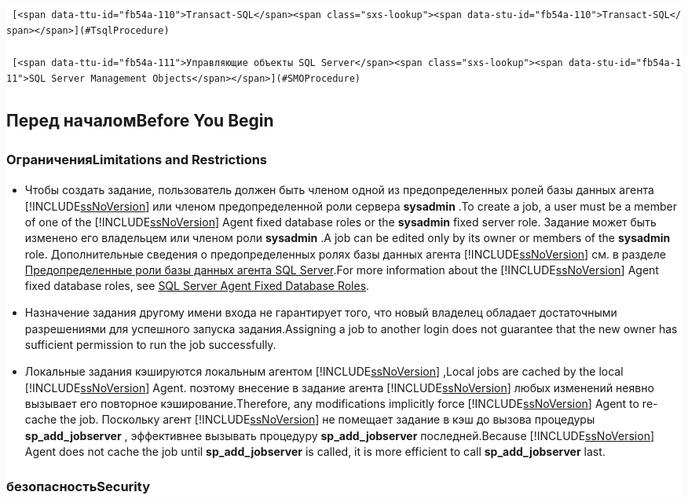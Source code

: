      [<span data-ttu-id="fb54a-110">Transact-SQL</span><span class="sxs-lookup"><span data-stu-id="fb54a-110">Transact-SQL</span></span>](#TsqlProcedure)  
  
     [<span data-ttu-id="fb54a-111">Управляющие объекты SQL Server</span><span class="sxs-lookup"><span data-stu-id="fb54a-111">SQL Server Management Objects</span></span>](#SMOProcedure)  
  
##  <a name="before-you-begin"></a><a name="BeforeYouBegin"></a> <span data-ttu-id="fb54a-112">Перед началом</span><span class="sxs-lookup"><span data-stu-id="fb54a-112">Before You Begin</span></span>  
  
###  <a name="limitations-and-restrictions"></a><a name="Restrictions"></a> <span data-ttu-id="fb54a-113">Ограничения</span><span class="sxs-lookup"><span data-stu-id="fb54a-113">Limitations and Restrictions</span></span>  
  
-   <span data-ttu-id="fb54a-114">Чтобы создать задание, пользователь должен быть членом одной из предопределенных ролей базы данных агента [!INCLUDE[ssNoVersion](../../includes/ssnoversion-md.md)] или членом предопределенной роли сервера **sysadmin** .</span><span class="sxs-lookup"><span data-stu-id="fb54a-114">To create a job, a user must be a member of one of the [!INCLUDE[ssNoVersion](../../includes/ssnoversion-md.md)] Agent fixed database roles or the **sysadmin** fixed server role.</span></span> <span data-ttu-id="fb54a-115">Задание может быть изменено его владельцем или членом роли **sysadmin** .</span><span class="sxs-lookup"><span data-stu-id="fb54a-115">A job can be edited only by its owner or members of the **sysadmin** role.</span></span> <span data-ttu-id="fb54a-116">Дополнительные сведения о предопределенных ролях базы данных агента [!INCLUDE[ssNoVersion](../../includes/ssnoversion-md.md)] см. в разделе [Предопределенные роли базы данных агента SQL Server](sql-server-agent-fixed-database-roles.md).</span><span class="sxs-lookup"><span data-stu-id="fb54a-116">For more information about the [!INCLUDE[ssNoVersion](../../includes/ssnoversion-md.md)] Agent fixed database roles, see [SQL Server Agent Fixed Database Roles](sql-server-agent-fixed-database-roles.md).</span></span>  
  
-   <span data-ttu-id="fb54a-117">Назначение задания другому имени входа не гарантирует того, что новый владелец обладает достаточными разрешениями для успешного запуска задания.</span><span class="sxs-lookup"><span data-stu-id="fb54a-117">Assigning a job to another login does not guarantee that the new owner has sufficient permission to run the job successfully.</span></span>  
  
-   <span data-ttu-id="fb54a-118">Локальные задания кэшируются локальным агентом [!INCLUDE[ssNoVersion](../../includes/ssnoversion-md.md)] ,</span><span class="sxs-lookup"><span data-stu-id="fb54a-118">Local jobs are cached by the local [!INCLUDE[ssNoVersion](../../includes/ssnoversion-md.md)] Agent.</span></span> <span data-ttu-id="fb54a-119">поэтому внесение в задание агента [!INCLUDE[ssNoVersion](../../includes/ssnoversion-md.md)] любых изменений неявно вызывает его повторное кэширование.</span><span class="sxs-lookup"><span data-stu-id="fb54a-119">Therefore, any modifications implicitly force [!INCLUDE[ssNoVersion](../../includes/ssnoversion-md.md)] Agent to re-cache the job.</span></span> <span data-ttu-id="fb54a-120">Поскольку агент [!INCLUDE[ssNoVersion](../../includes/ssnoversion-md.md)] не помещает задание в кэш до вызова процедуры **sp_add_jobserver** , эффективнее вызывать процедуру **sp_add_jobserver** последней.</span><span class="sxs-lookup"><span data-stu-id="fb54a-120">Because [!INCLUDE[ssNoVersion](../../includes/ssnoversion-md.md)] Agent does not cache the job until **sp_add_jobserver** is called, it is more efficient to call **sp_add_jobserver** last.</span></span>  
  
###  <a name="security"></a><a name="Security"></a> <span data-ttu-id="fb54a-121">безопасность</span><span class="sxs-lookup"><span data-stu-id="fb54a-121">Security</span></span>  
  
